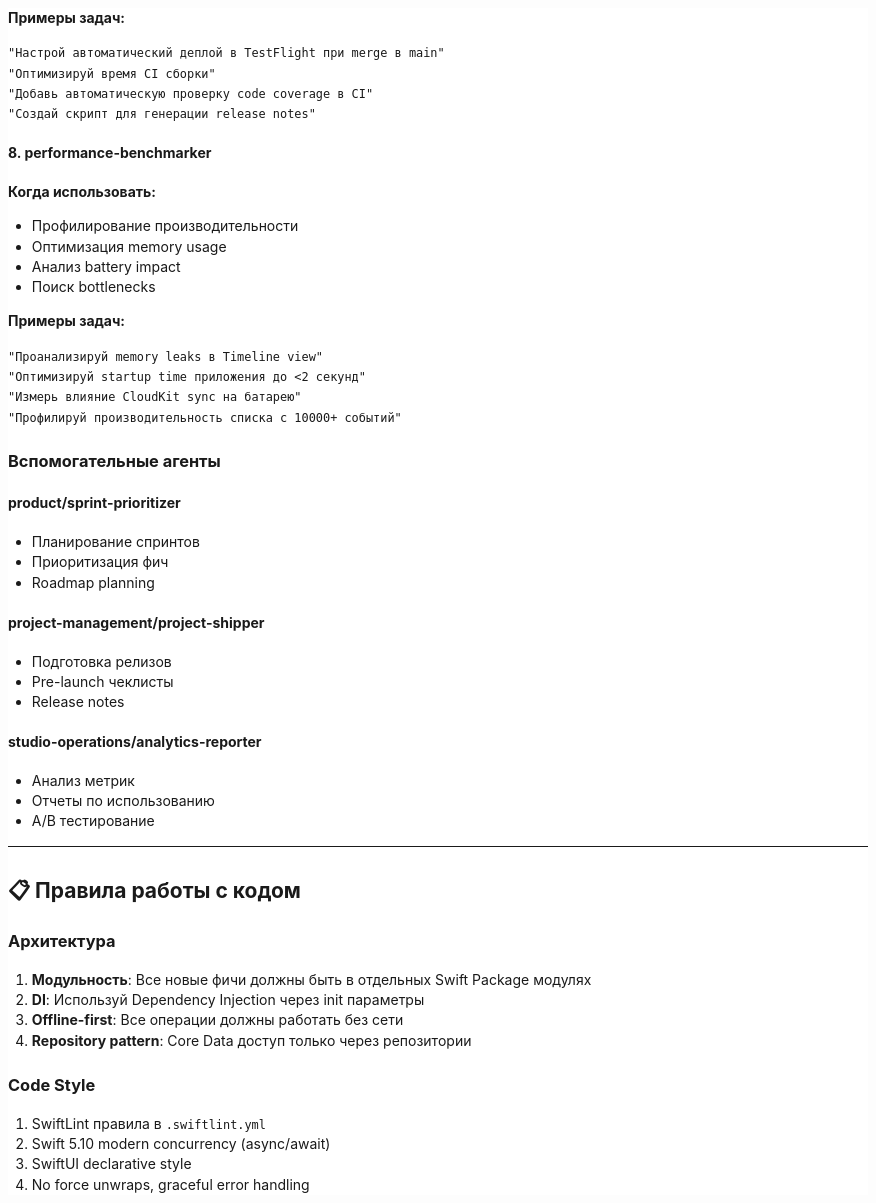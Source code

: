 **Примеры задач:**
```
"Настрой автоматический деплой в TestFlight при merge в main"
"Оптимизируй время CI сборки"
"Добавь автоматическую проверку code coverage в CI"
"Создай скрипт для генерации release notes"
```

#### 8. performance-benchmarker
**Когда использовать:**
- Профилирование производительности
- Оптимизация memory usage
- Анализ battery impact
- Поиск bottlenecks

**Примеры задач:**
```
"Проанализируй memory leaks в Timeline view"
"Оптимизируй startup time приложения до <2 секунд"
"Измерь влияние CloudKit sync на батарею"
"Профилируй производительность списка с 10000+ событий"
```

### Вспомогательные агенты

#### product/sprint-prioritizer
- Планирование спринтов
- Приоритизация фич
- Roadmap planning

#### project-management/project-shipper
- Подготовка релизов
- Pre-launch чеклисты
- Release notes

#### studio-operations/analytics-reporter
- Анализ метрик
- Отчеты по использованию
- A/B тестирование

---

## 📋 Правила работы с кодом

### Архитектура
1. **Модульность**: Все новые фичи должны быть в отдельных Swift Package модулях
2. **DI**: Используй Dependency Injection через init параметры
3. **Offline-first**: Все операции должны работать без сети
4. **Repository pattern**: Core Data доступ только через репозитории

### Code Style
1. SwiftLint правила в `.swiftlint.yml`
2. Swift 5.10 modern concurrency (async/await)
3. SwiftUI declarative style
4. No force unwraps, graceful error handling

